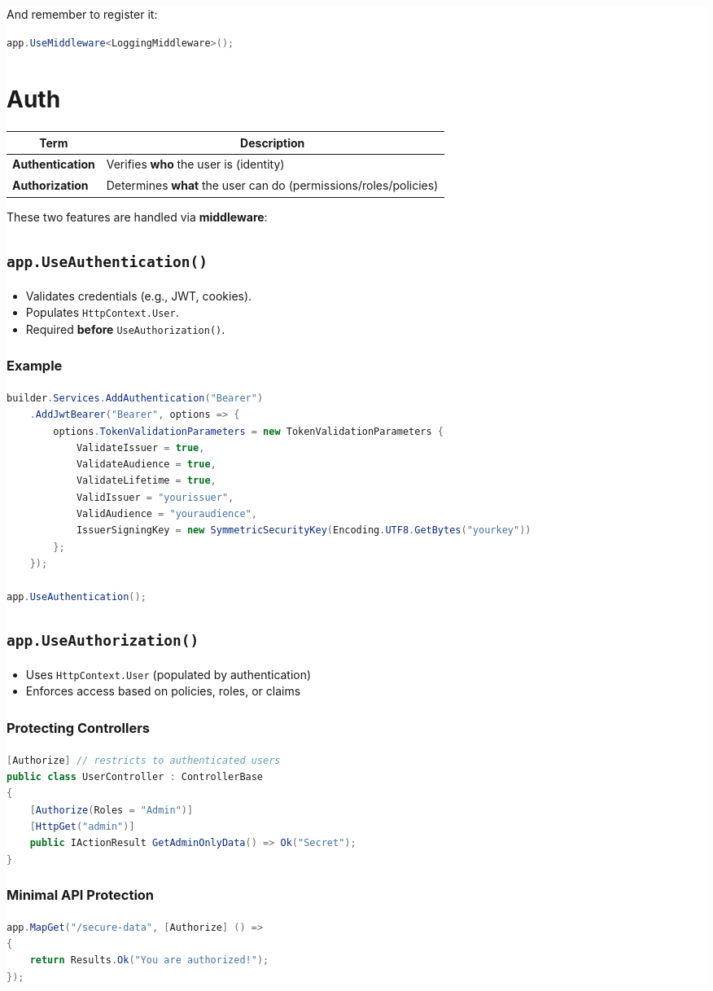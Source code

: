 And remember to register it:
```cs
app.UseMiddleware<LoggingMiddleware>();
```
# Auth

| Term               | Description                                                      |
| ------------------ | ---------------------------------------------------------------- |
| **Authentication** | Verifies **who** the user is (identity)                          |
| **Authorization**  | Determines **what** the user can do (permissions/roles/policies) |

These two features are handled via **middleware**:


## `app.UseAuthentication()`

- Validates credentials (e.g., JWT, cookies).
- Populates `HttpContext.User`.
- Required **before** `UseAuthorization()`.

### Example

```cs
builder.Services.AddAuthentication("Bearer")
    .AddJwtBearer("Bearer", options => {
        options.TokenValidationParameters = new TokenValidationParameters {
            ValidateIssuer = true,
            ValidateAudience = true,
            ValidateLifetime = true,
            ValidIssuer = "yourissuer",
            ValidAudience = "youraudience",
            IssuerSigningKey = new SymmetricSecurityKey(Encoding.UTF8.GetBytes("yourkey"))
        };
    });

app.UseAuthentication();
```

## `app.UseAuthorization()`

- Uses `HttpContext.User` (populated by authentication)
- Enforces access based on policies, roles, or claims

### Protecting Controllers

```cs
[Authorize] // restricts to authenticated users
public class UserController : ControllerBase
{
    [Authorize(Roles = "Admin")]
    [HttpGet("admin")]
    public IActionResult GetAdminOnlyData() => Ok("Secret");
}
```

### Minimal API Protection
```cs
app.MapGet("/secure-data", [Authorize] () =>
{
    return Results.Ok("You are authorized!");
});
```
